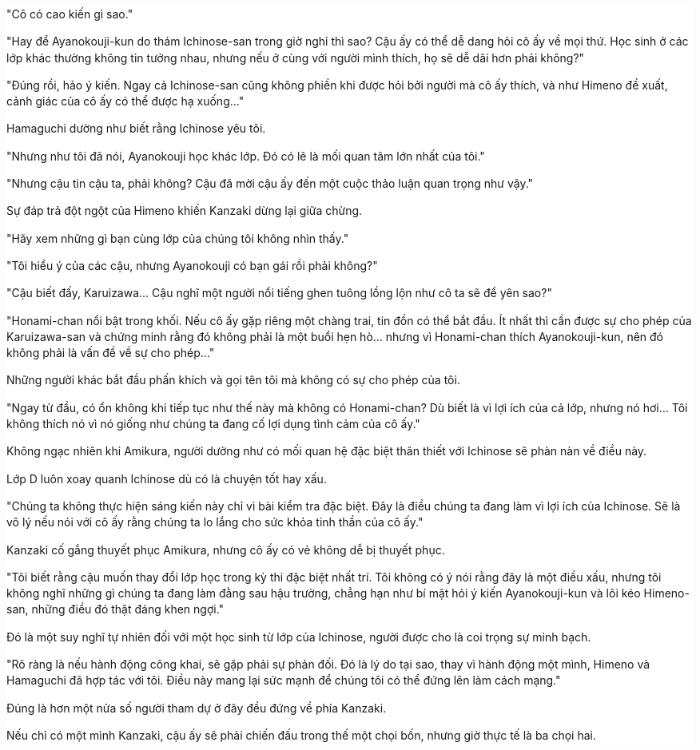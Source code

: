 \"Cô có cao kiến gì sao.\"

"Hay để Ayanokouji-kun do thám Ichinose-san trong giờ nghỉ thì sao? Cậu ấy có thể dễ dang hỏi cô ấy về mọi thứ. Học sinh ở các lớp khác thường không tin tưởng nhau, nhưng nếu ở cùng với người mình thích, họ sẽ dễ dãi hơn phải không?"

"Đúng rồi, hảo ý kiến. Ngay cả Ichinose-san cũng không phiền khi được hỏi bởi người mà cô ấy thích, và như Himeno đề xuất, cảnh giác của cô ấy có thể được hạ xuống..."

Hamaguchi dường như biết rằng Ichinose yêu tôi.

"Nhưng như tôi đã nói, Ayanokouji học khác lớp. Đó có lẽ là mối quan tâm lớn nhất của tôi."

"Nhưng cậu tin cậu ta, phải không? Cậu đã mời cậu ấy đến một cuộc thảo luận quan trọng như vậy."

Sự đáp trả đột ngột của Himeno khiến Kanzaki dừng lại giữa chừng.

"Hãy xem những gì bạn cùng lớp của chúng tôi không nhìn thấy."

"Tôi hiểu ý của các cậu, nhưng Ayanokouji có bạn gái rồi phải không?"

"Cậu biết đấy, Karuizawa\... Cậu nghĩ một người nổi tiếng ghen tuông lồng lộn như cô ta sẽ để yên sao?"

"Honami-chan nổi bật trong khối. Nếu cô ấy gặp riêng một chàng trai, tin đồn có thể bắt đầu. Ít nhất thì cần được sự cho phép của Karuizawa-san và chứng minh rằng đó không phải là một buổi hẹn hò\... nhưng vì Honami-chan thích Ayanokouji-kun, nên đó không phải là vấn đề về sự cho phép..."

Những người khác bắt đầu phấn khích và gọi tên tôi mà không có sự cho phép của tôi.

"Ngay từ đầu, có ổn không khi tiếp tục như thế này mà không có Honami-chan? Dù biết là vì lợi ích của cả lớp, nhưng nó hơi\... Tôi không thích nó vì nó giống như chúng ta đang cố lợi dụng tình cảm của cô ấy."

Không ngạc nhiên khi Amikura, người dường như có mối quan hệ đặc biệt thân thiết với Ichinose sẽ phàn nàn về điều này.

Lớp D luôn xoay quanh Ichinose dù có là chuyện tốt hay xấu.

"Chúng ta không thực hiện sáng kiến này chỉ vì bài kiểm tra đặc biệt. Đây là điều chúng ta đang làm vì lợi ích của Ichinose. Sẽ là vô lý nếu nói với cô ấy rằng chúng ta lo lắng cho sức khỏa tinh thần của cô ấy."

Kanzaki cố gắng thuyết phục Amikura, nhưng cô ấy có vẻ không dễ bị thuyết phục.

"Tôi biết rằng cậu muốn thay đổi lớp học trong kỳ thi đặc biệt nhất trí. Tôi không có ý nói rằng đây là một điều xấu, nhưng tôi không nghĩ những gì chúng ta đang làm đằng sau hậu trường, chẳng hạn như bí mật hỏi ý kiến Ayanokouji-kun và lôi kéo Himeno-san, những điều đó thật đáng khen ngợi."

Đó là một suy nghĩ tự nhiên đối với một học sinh từ lớp của Ichinose, người được cho là coi trọng sự minh bạch.

"Rõ ràng là nếu hành động công khai, sẽ gặp phải sự phản đối. Đó là lý do tại sao, thay vì hành động một mình, Himeno và Hamaguchi đã hợp tác với tôi. Điều này mang lại sức mạnh để chúng tôi có thể đứng lên làm cách mạng."

Đúng là hơn một nửa số người tham dự ở đây đều đứng về phía Kanzaki.

Nếu chỉ có một mình Kanzaki, cậu ấy sẽ phải chiến đấu trong thế một chọi bốn, nhưng giờ thực tế là ba chọi hai.
